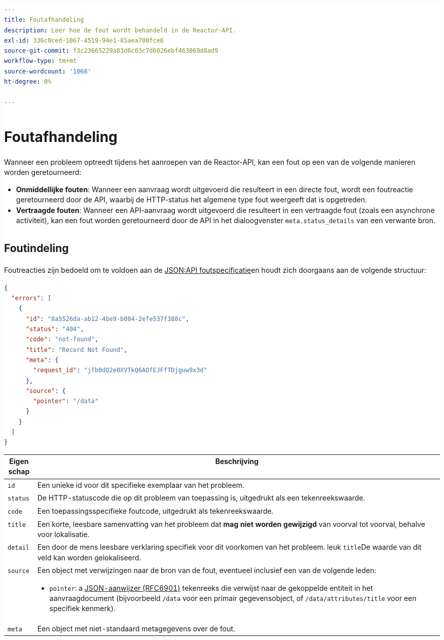 ```yaml
---
title: Foutafhandeling
description: Leer hoe de fout wordt behandeld in de Reactor-API.
exl-id: 336c0ced-1067-4519-94e1-85aea700fce6
source-git-commit: f3c23665229a83d6c63c7d6026ebf463069d8ad9
workflow-type: tm+mt
source-wordcount: '1068'
ht-degree: 0%

---
```


# Foutafhandeling

Wanneer een probleem optreedt tijdens het aanroepen van de Reactor-API, kan een fout op een van de volgende manieren worden geretourneerd:

* **Onmiddellijke fouten**: Wanneer een aanvraag wordt uitgevoerd die resulteert in een directe fout, wordt een foutreactie geretourneerd door de API, waarbij de HTTP-status het algemene type fout weergeeft dat is opgetreden.
* **Vertraagde fouten**: Wanneer een API-aanvraag wordt uitgevoerd die resulteert in een vertraagde fout (zoals een asynchrone activiteit), kan een fout worden geretourneerd door de API in het dialoogvenster `meta.status_details` van een verwante bron.

## Foutindeling

Foutreacties zijn bedoeld om te voldoen aan de [JSON:API foutspecificatie](http://jsonapi.org/format/#errors)en houdt zich doorgaans aan de volgende structuur:

```json
{
  "errors": [
    {
      "id": "8a5526da-ab12-4be9-b084-2efe537f388c",
      "status": "404",
      "code": "not-found",
      "title": "Record Not Found",
      "meta": {
        "request_id": "jfb0dQ2e0XVTkQ6AOfEJFfTDjguw9x3d"
      },
      "source": {
        "pointer": "/data"
      }
    }
  ]
}
```

| Eigenschap | Beschrijving |
| --- | --- |
| `id` | Een unieke id voor dit specifieke exemplaar van het probleem. |
| `status` | De HTTP-statuscode die op dit probleem van toepassing is, uitgedrukt als een tekenreekswaarde. |
| `code` | Een toepassingsspecifieke foutcode, uitgedrukt als tekenreekswaarde. |
| `title` | Een korte, leesbare samenvatting van het probleem dat **mag niet worden gewijzigd** van voorval tot voorval, behalve voor lokalisatie. |
| `detail` | Een door de mens leesbare verklaring specifiek voor dit voorkomen van het probleem. leuk `title`De waarde van dit veld kan worden gelokaliseerd. |
| `source` | Een object met verwijzingen naar de bron van de fout, eventueel inclusief een van de volgende leden:<ul><li>`pointer`: a [JSON-aanwijzer (RFC6901)](https://datatracker.ietf.org/doc/html/rfc6901) tekenreeks die verwijst naar de gekoppelde entiteit in het aanvraagdocument (bijvoorbeeld `/data` voor een primair gegevensobject, of `/data/attributes/title` voor een specifiek kenmerk).</li></ul> |
| `meta` | Een object met niet-standaard metagegevens over de fout. |
